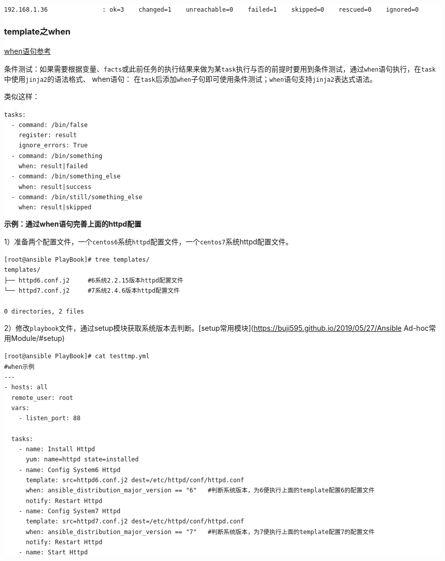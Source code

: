 ```
192.168.1.36               : ok=3    changed=1    unreachable=0    failed=1    skipped=0    rescued=0    ignored=0
```


### template之when

[when语句参考](http://www.ansible.com.cn/docs/playbooks_conditionals.html#when)

条件测试：如果需要根据变量、`facts`或此前任务的执行结果来做为某`task`执行与否的前提时要用到条件测试，通过`when`语句执行，在`task`中使用`jinja2`的语法格式、
when语句：
在`task`后添加`when`子句即可使用条件测试；`when`语句支持`jinja2`表达式语法。

类似这样：


```
tasks:
  - command: /bin/false
    register: result
    ignore_errors: True
  - command: /bin/something
    when: result|failed
  - command: /bin/something_else
    when: result|success
  - command: /bin/still/something_else
    when: result|skipped
```


**示例：通过when语句完善上面的httpd配置**

1）准备两个配置文件，一个`centos6`系统`httpd`配置文件，一个`centos7`系统httpd配置文件。


```
[root@ansible PlayBook]# tree templates/
templates/
├── httpd6.conf.j2     #6系统2.2.15版本httpd配置文件
└── httpd7.conf.j2     #7系统2.4.6版本httpd配置文件

0 directories, 2 files
```


2）修改`playbook`文件，通过setup模块获取系统版本去判断。[setup常用模块](https://buji595.github.io/2019/05/27/Ansible Ad-hoc常用Module/#setup)


```
[root@ansible PlayBook]# cat testtmp.yml 
#when示例
---
- hosts: all
  remote_user: root
  vars:
    - listen_port: 88

  tasks:
    - name: Install Httpd
      yum: name=httpd state=installed
    - name: Config System6 Httpd
      template: src=httpd6.conf.j2 dest=/etc/httpd/conf/httpd.conf
      when: ansible_distribution_major_version == "6"   #判断系统版本，为6便执行上面的template配置6的配置文件
      notify: Restart Httpd
    - name: Config System7 Httpd
      template: src=httpd7.conf.j2 dest=/etc/httpd/conf/httpd.conf
      when: ansible_distribution_major_version == "7"   #判断系统版本，为7便执行上面的template配置7的配置文件
      notify: Restart Httpd
    - name: Start Httpd
```
